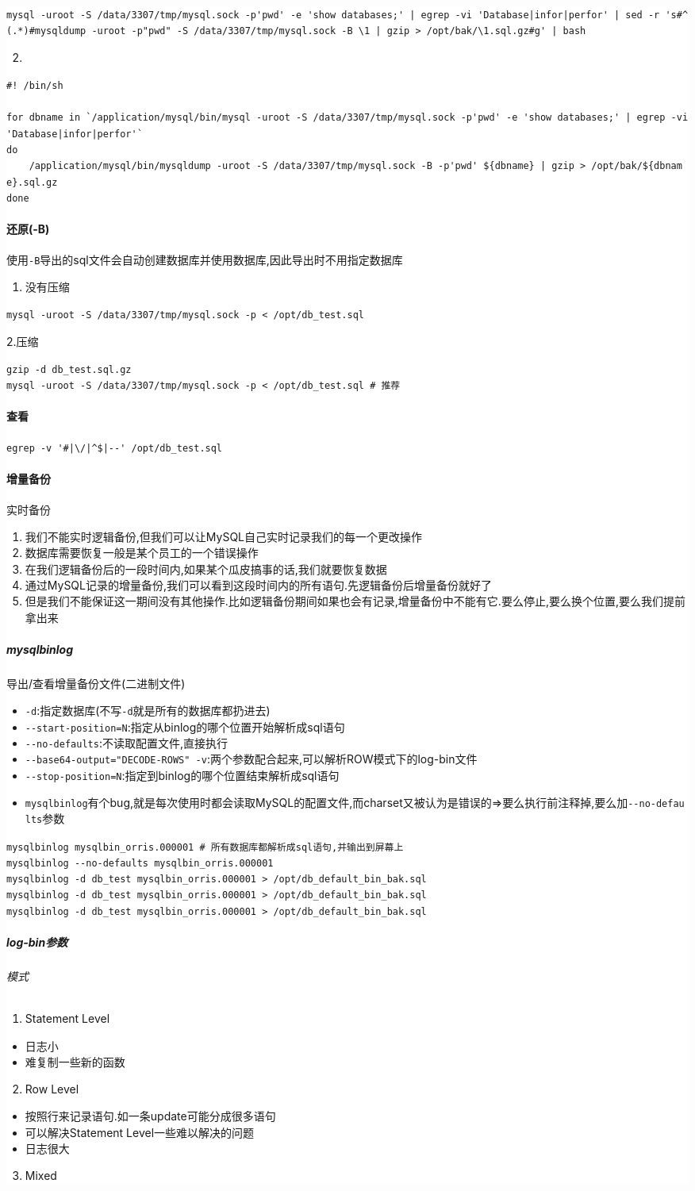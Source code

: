```
mysql -uroot -S /data/3307/tmp/mysql.sock -p'pwd' -e 'show databases;' | egrep -vi 'Database|infor|perfor' | sed -r 's#^(.*)#mysqldump -uroot -p"pwd" -S /data/3307/tmp/mysql.sock -B \1 | gzip > /opt/bak/\1.sql.gz#g' | bash
```
2. 
```
#! /bin/sh

for dbname in `/application/mysql/bin/mysql -uroot -S /data/3307/tmp/mysql.sock -p'pwd' -e 'show databases;' | egrep -vi 'Database|infor|perfor'`
do
	/application/mysql/bin/mysqldump -uroot -S /data/3307/tmp/mysql.sock -B -p'pwd' ${dbname} | gzip > /opt/bak/${dbname}.sql.gz
done
```
#### 还原(-B)
使用`-B`导出的sql文件会自动创建数据库并使用数据库,因此导出时不用指定数据库
1. 没有压缩
```
mysql -uroot -S /data/3307/tmp/mysql.sock -p < /opt/db_test.sql 
```
2.压缩
```
gzip -d db_test.sql.gz
mysql -uroot -S /data/3307/tmp/mysql.sock -p < /opt/db_test.sql # 推荐
```
#### 查看
```
egrep -v '#|\/|^$|--' /opt/db_test.sql
```

#### 增量备份
实时备份
1. 我们不能实时逻辑备份,但我们可以让MySQL自己实时记录我们的每一个更改操作
2. 数据库需要恢复一般是某个员工的一个错误操作
3. 在我们逻辑备份后的一段时间内,如果某个瓜皮搞事的话,我们就要恢复数据
4. 通过MySQL记录的增量备份,我们可以看到这段时间内的所有语句.先逻辑备份后增量备份就好了
5. 但是我们不能保证这一期间没有其他操作.比如逻辑备份期间如果也会有记录,增量备份中不能有它.要么停止,要么换个位置,要么我们提前拿出来
##### mysqlbinlog
导出/查看增量备份文件(二进制文件)
+ `-d`:指定数据库(不写`-d`就是所有的数据库都扔进去)
+ `--start-position=N`:指定从binlog的哪个位置开始解析成sql语句
+ `--no-defaults`:不读取配置文件,直接执行
+ `--base64-output="DECODE-ROWS" -v`:两个参数配合起来,可以解析ROW模式下的log-bin文件
+ `--stop-position=N`:指定到binlog的哪个位置结束解析成sql语句
- `mysqlbinlog`有个bug,就是每次使用时都会读取MySQL的配置文件,而charset又被认为是错误的=>要么执行前注释掉,要么加`--no-defaults`参数
```
mysqlbinlog mysqlbin_orris.000001 # 所有数据库都解析成sql语句,并输出到屏幕上
mysqlbinlog --no-defaults mysqlbin_orris.000001
mysqlbinlog -d db_test mysqlbin_orris.000001 > /opt/db_default_bin_bak.sql 
mysqlbinlog -d db_test mysqlbin_orris.000001 > /opt/db_default_bin_bak.sql 
mysqlbinlog -d db_test mysqlbin_orris.000001 > /opt/db_default_bin_bak.sql 
```
##### log-bin参数
###### 模式
1. Statement Level
+ 日志小
+ 难复制一些新的函数
2. Row Level
+ 按照行来记录语句.如一条update可能分成很多语句
+ 可以解决Statement Level一些难以解决的问题
+ 日志很大
3. Mixed